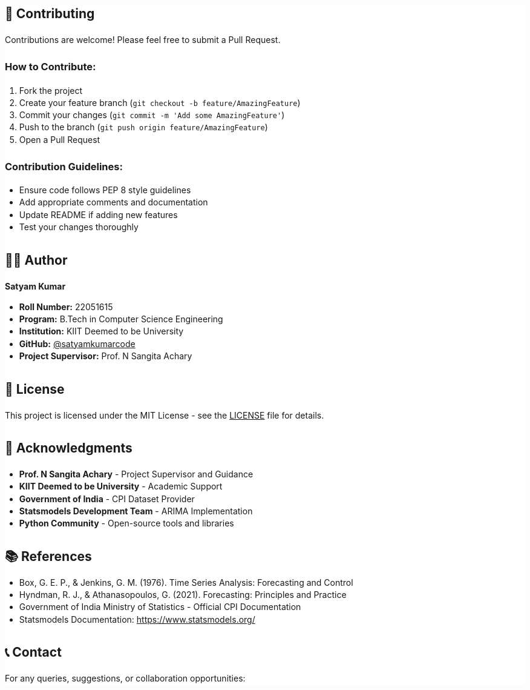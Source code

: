 ## 🤝 Contributing

Contributions are welcome! Please feel free to submit a Pull Request.

### How to Contribute:

1. Fork the project
2. Create your feature branch (`git checkout -b feature/AmazingFeature`)
3. Commit your changes (`git commit -m 'Add some AmazingFeature'`)
4. Push to the branch (`git push origin feature/AmazingFeature`)
5. Open a Pull Request

### Contribution Guidelines:

- Ensure code follows PEP 8 style guidelines
- Add appropriate comments and documentation
- Update README if adding new features
- Test your changes thoroughly

## 👨‍💻 Author

**Satyam Kumar**
- **Roll Number:** 22051615
- **Program:** B.Tech in Computer Science Engineering
- **Institution:** KIIT Deemed to be University
- **GitHub:** [@satyamkumarcode](https://github.com/satyamkumarcode)
- **Project Supervisor:** Prof. N Sangita Achary

## 📄 License

This project is licensed under the MIT License - see the [LICENSE](LICENSE) file for details.

## 🙏 Acknowledgments

- **Prof. N Sangita Achary** - Project Supervisor and Guidance
- **KIIT Deemed to be University** - Academic Support
- **Government of India** - CPI Dataset Provider
- **Statsmodels Development Team** - ARIMA Implementation
- **Python Community** - Open-source tools and libraries

## 📚 References

- Box, G. E. P., & Jenkins, G. M. (1976). Time Series Analysis: Forecasting and Control
- Hyndman, R. J., & Athanasopoulos, G. (2021). Forecasting: Principles and Practice
- Government of India Ministry of Statistics - Official CPI Documentation
- Statsmodels Documentation: https://www.statsmodels.org/

## 📞 Contact

For any queries, suggestions, or collaboration opportunities:
